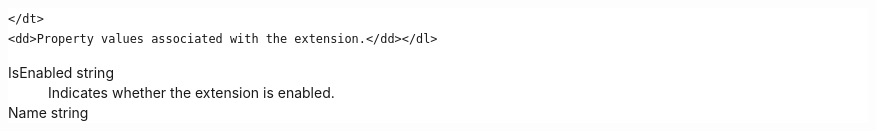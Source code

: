     </dt>
    <dd>Property values associated with the extension.</dd></dl>
</pulumi-choosable>
</div>

<div>
<pulumi-choosable type="language" values="go">
<dl class="resources-properties"><dt class="property-required"
            title="Required">
        <span id="isenabled_go">
<a data-swiftype-name="resource-property" data-swiftype-type="text" href="#isenabled_go" style="color: inherit; text-decoration: inherit;">Is<wbr>Enabled</a>
</span>
        <span class="property-indicator"></span>
        <span class="property-type">string</span>
    </dt>
    <dd>Indicates whether the extension is enabled.</dd><dt class="property-required"
            title="Required">
        <span id="name_go">
<a data-swiftype-name="resource-property" data-swiftype-type="text" href="#name_go" style="color: inherit; text-decoration: inherit;">Name</a>
</span>
        <span class="property-indicator"></span>
        <span class="property-type">string</span>
    </dt>